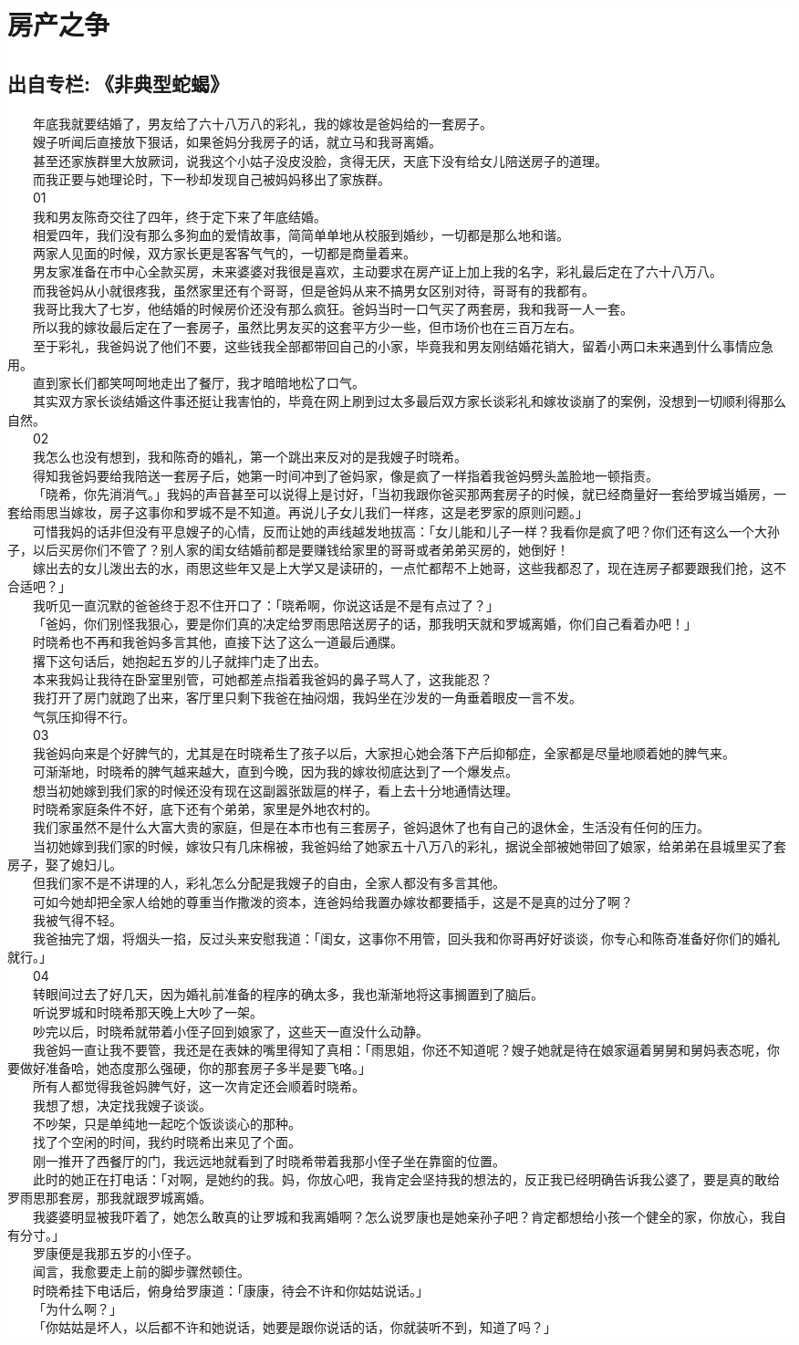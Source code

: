 # 房产之争  
## 出自专栏: 《非典型蛇蝎》  
&emsp;&emsp;年底我就要结婚了，男友给了六十八万八的彩礼，我的嫁妆是爸妈给的一套房子。  
&emsp;&emsp;嫂子听闻后直接放下狠话，如果爸妈分我房子的话，就立马和我哥离婚。  
&emsp;&emsp;甚至还家族群里大放厥词，说我这个小姑子没皮没脸，贪得无厌，天底下没有给女儿陪送房子的道理。  
&emsp;&emsp;而我正要与她理论时，下一秒却发现自己被妈妈移出了家族群。  
&emsp;&emsp;01  
&emsp;&emsp;我和男友陈奇交往了四年，终于定下来了年底结婚。  
&emsp;&emsp;相爱四年，我们没有那么多狗血的爱情故事，简简单单地从校服到婚纱，一切都是那么地和谐。  
&emsp;&emsp;两家人见面的时候，双方家长更是客客气气的，一切都是商量着来。  
&emsp;&emsp;男友家准备在市中心全款买房，未来婆婆对我很是喜欢，主动要求在房产证上加上我的名字，彩礼最后定在了六十八万八。  
&emsp;&emsp;而我爸妈从小就很疼我，虽然家里还有个哥哥，但是爸妈从来不搞男女区别对待，哥哥有的我都有。  
&emsp;&emsp;我哥比我大了七岁，他结婚的时候房价还没有那么疯狂。爸妈当时一口气买了两套房，我和我哥一人一套。  
&emsp;&emsp;所以我的嫁妆最后定在了一套房子，虽然比男友买的这套平方少一些，但市场价也在三百万左右。  
&emsp;&emsp;至于彩礼，我爸妈说了他们不要，这些钱我全部都带回自己的小家，毕竟我和男友刚结婚花销大，留着小两口未来遇到什么事情应急用。  
&emsp;&emsp;直到家长们都笑呵呵地走出了餐厅，我才暗暗地松了口气。  
&emsp;&emsp;其实双方家长谈结婚这件事还挺让我害怕的，毕竟在网上刷到过太多最后双方家长谈彩礼和嫁妆谈崩了的案例，没想到一切顺利得那么自然。  
&emsp;&emsp;02  
&emsp;&emsp;我怎么也没有想到，我和陈奇的婚礼，第一个跳出来反对的是我嫂子时晓希。  
&emsp;&emsp;得知我爸妈要给我陪送一套房子后，她第一时间冲到了爸妈家，像是疯了一样指着我爸妈劈头盖脸地一顿指责。  
&emsp;&emsp;「晓希，你先消消气。」我妈的声音甚至可以说得上是讨好，「当初我跟你爸买那两套房子的时候，就已经商量好一套给罗城当婚房，一套给雨思当嫁妆，房子这事你和罗城不是不知道。再说儿子女儿我们一样疼，这是老罗家的原则问题。」  
&emsp;&emsp;可惜我妈的话非但没有平息嫂子的心情，反而让她的声线越发地拔高：「女儿能和儿子一样？我看你是疯了吧？你们还有这么一个大孙子，以后买房你们不管了？别人家的闺女结婚前都是要赚钱给家里的哥哥或者弟弟买房的，她倒好！  
&emsp;&emsp;嫁出去的女儿泼出去的水，雨思这些年又是上大学又是读研的，一点忙都帮不上她哥，这些我都忍了，现在连房子都要跟我们抢，这不合适吧？」  
&emsp;&emsp;我听见一直沉默的爸爸终于忍不住开口了：「晓希啊，你说这话是不是有点过了？」  
&emsp;&emsp;「爸妈，你们别怪我狠心，要是你们真的决定给罗雨思陪送房子的话，那我明天就和罗城离婚，你们自己看着办吧！」  
&emsp;&emsp;时晓希也不再和我爸妈多言其他，直接下达了这么一道最后通牒。  
&emsp;&emsp;撂下这句话后，她抱起五岁的儿子就摔门走了出去。  
&emsp;&emsp;本来我妈让我待在卧室里别管，可她都差点指着我爸妈的鼻子骂人了，这我能忍？  
&emsp;&emsp;我打开了房门就跑了出来，客厅里只剩下我爸在抽闷烟，我妈坐在沙发的一角垂着眼皮一言不发。  
&emsp;&emsp;气氛压抑得不行。  
&emsp;&emsp;03  
&emsp;&emsp;我爸妈向来是个好脾气的，尤其是在时晓希生了孩子以后，大家担心她会落下产后抑郁症，全家都是尽量地顺着她的脾气来。  
&emsp;&emsp;可渐渐地，时晓希的脾气越来越大，直到今晚，因为我的嫁妆彻底达到了一个爆发点。  
&emsp;&emsp;想当初她嫁到我们家的时候还没有现在这副嚣张跋扈的样子，看上去十分地通情达理。  
&emsp;&emsp;时晓希家庭条件不好，底下还有个弟弟，家里是外地农村的。  
&emsp;&emsp;我们家虽然不是什么大富大贵的家庭，但是在本市也有三套房子，爸妈退休了也有自己的退休金，生活没有任何的压力。  
&emsp;&emsp;当初她嫁到我们家的时候，嫁妆只有几床棉被，我爸妈给了她家五十八万八的彩礼，据说全部被她带回了娘家，给弟弟在县城里买了套房子，娶了媳妇儿。  
&emsp;&emsp;但我们家不是不讲理的人，彩礼怎么分配是我嫂子的自由，全家人都没有多言其他。  
&emsp;&emsp;可如今她却把全家人给她的尊重当作撒泼的资本，连爸妈给我置办嫁妆都要插手，这是不是真的过分了啊？  
&emsp;&emsp;我被气得不轻。  
&emsp;&emsp;我爸抽完了烟，将烟头一掐，反过头来安慰我道：「闺女，这事你不用管，回头我和你哥再好好谈谈，你专心和陈奇准备好你们的婚礼就行。」  
&emsp;&emsp;04  
&emsp;&emsp;转眼间过去了好几天，因为婚礼前准备的程序的确太多，我也渐渐地将这事搁置到了脑后。  
&emsp;&emsp;听说罗城和时晓希那天晚上大吵了一架。  
&emsp;&emsp;吵完以后，时晓希就带着小侄子回到娘家了，这些天一直没什么动静。  
&emsp;&emsp;我爸妈一直让我不要管，我还是在表妹的嘴里得知了真相：「雨思姐，你还不知道呢？嫂子她就是待在娘家逼着舅舅和舅妈表态呢，你要做好准备哈，她态度那么强硬，你的那套房子多半是要飞咯。」  
&emsp;&emsp;所有人都觉得我爸妈脾气好，这一次肯定还会顺着时晓希。  
&emsp;&emsp;我想了想，决定找我嫂子谈谈。  
&emsp;&emsp;不吵架，只是单纯地一起吃个饭谈谈心的那种。  
&emsp;&emsp;找了个空闲的时间，我约时晓希出来见了个面。  
&emsp;&emsp;刚一推开了西餐厅的门，我远远地就看到了时晓希带着我那小侄子坐在靠窗的位置。  
&emsp;&emsp;此时的她正在打电话：「对啊，是她约的我。妈，你放心吧，我肯定会坚持我的想法的，反正我已经明确告诉我公婆了，要是真的敢给罗雨思那套房，那我就跟罗城离婚。  
&emsp;&emsp;我婆婆明显被我吓着了，她怎么敢真的让罗城和我离婚啊？怎么说罗康也是她亲孙子吧？肯定都想给小孩一个健全的家，你放心，我自有分寸。」  
&emsp;&emsp;罗康便是我那五岁的小侄子。  
&emsp;&emsp;闻言，我愈要走上前的脚步骤然顿住。  
&emsp;&emsp;时晓希挂下电话后，俯身给罗康道：「康康，待会不许和你姑姑说话。」  
&emsp;&emsp;「为什么啊？」  
&emsp;&emsp;「你姑姑是坏人，以后都不许和她说话，她要是跟你说话的话，你就装听不到，知道了吗？」  